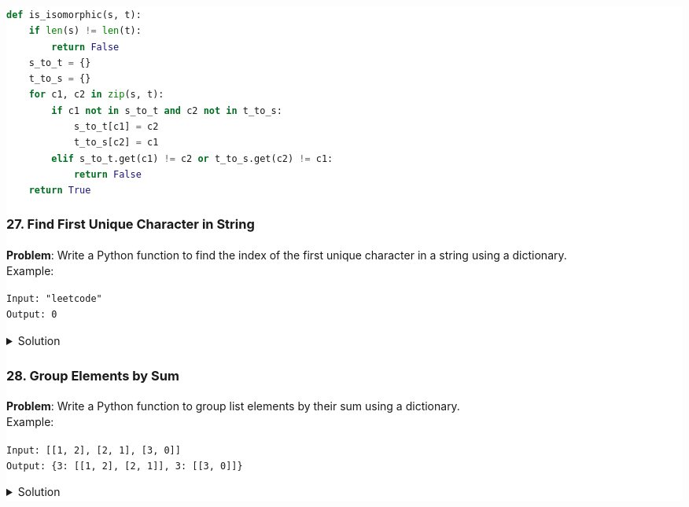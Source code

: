 ```python
def is_isomorphic(s, t):
    if len(s) != len(t):
        return False
    s_to_t = {}
    t_to_s = {}
    for c1, c2 in zip(s, t):
        if c1 not in s_to_t and c2 not in t_to_s:
            s_to_t[c1] = c2
            t_to_s[c2] = c1
        elif s_to_t.get(c1) != c2 or t_to_s.get(c2) != c1:
            return False
    return True
```

</details>

### 27. Find First Unique Character in String
**Problem**: Write a Python function to find the index of the first unique character in a string using a dictionary.  
Example:  
```
Input: "leetcode"  
Output: 0
```
<details><summary>Solution</summary></details>

### 28. Group Elements by Sum
**Problem**: Write a Python function to group list elements by their sum using a dictionary.  
Example:  
```
Input: [[1, 2], [2, 1], [3, 0]]  
Output: {3: [[1, 2], [2, 1]], 3: [[3, 0]]}
```
<details>
<summary>Solution</summary>

```python
def group_by_sum(arrs):
    result = {}
    for arr in arrs:
        s = sum(arr)
        result.setdefault(s, []).append(arr)
    return result
```
